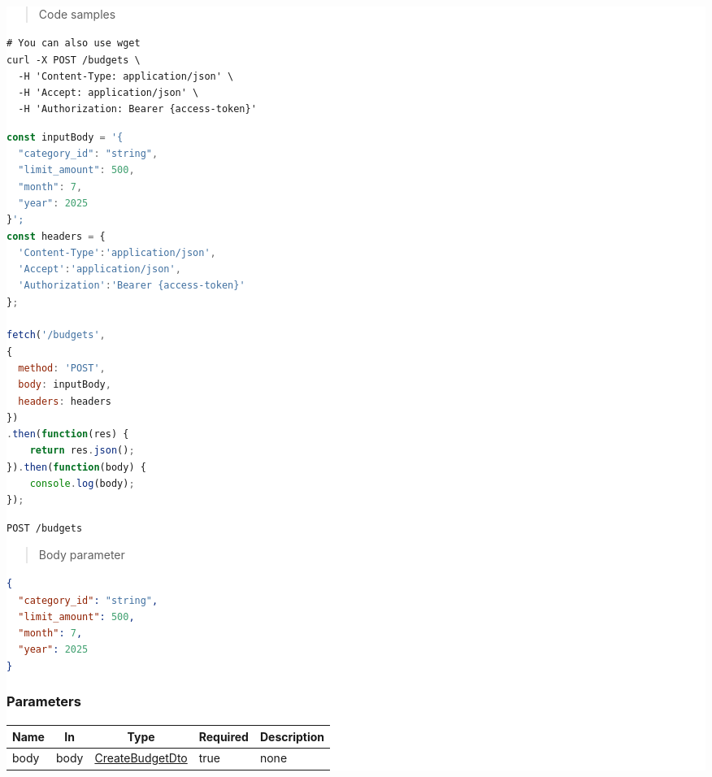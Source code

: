 <a id="opIdBudgetsController_create"></a>

> Code samples

```shell
# You can also use wget
curl -X POST /budgets \
  -H 'Content-Type: application/json' \
  -H 'Accept: application/json' \
  -H 'Authorization: Bearer {access-token}'

```

```javascript
const inputBody = '{
  "category_id": "string",
  "limit_amount": 500,
  "month": 7,
  "year": 2025
}';
const headers = {
  'Content-Type':'application/json',
  'Accept':'application/json',
  'Authorization':'Bearer {access-token}'
};

fetch('/budgets',
{
  method: 'POST',
  body: inputBody,
  headers: headers
})
.then(function(res) {
    return res.json();
}).then(function(body) {
    console.log(body);
});

```

`POST /budgets`

> Body parameter

```json
{
  "category_id": "string",
  "limit_amount": 500,
  "month": 7,
  "year": 2025
}
```

<h3 id="create-a-new-budget-parameters">Parameters</h3>

|Name|In|Type|Required|Description|
|---|---|---|---|---|
|body|body|[CreateBudgetDto](#schemacreatebudgetdto)|true|none|
